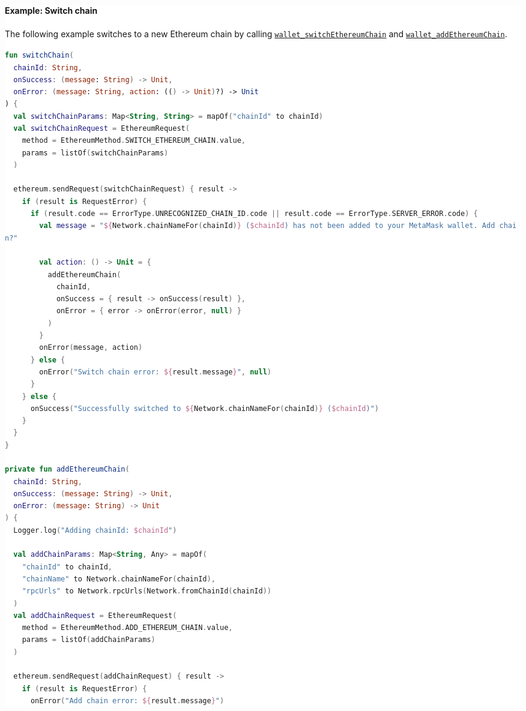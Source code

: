 ```kotlin
```

#### Example: Switch chain

The following example switches to a new Ethereum chain by calling
[`wallet_switchEthereumChain`](/wallet/reference/wallet_switchethereumchain) and
[`wallet_addEthereumChain`](/wallet/reference/wallet_addethereumchain).

```kotlin
fun switchChain(
  chainId: String,
  onSuccess: (message: String) -> Unit,
  onError: (message: String, action: (() -> Unit)?) -> Unit
) {
  val switchChainParams: Map<String, String> = mapOf("chainId" to chainId)
  val switchChainRequest = EthereumRequest(
    method = EthereumMethod.SWITCH_ETHEREUM_CHAIN.value,
    params = listOf(switchChainParams)
  )

  ethereum.sendRequest(switchChainRequest) { result ->
    if (result is RequestError) {
      if (result.code == ErrorType.UNRECOGNIZED_CHAIN_ID.code || result.code == ErrorType.SERVER_ERROR.code) {
        val message = "${Network.chainNameFor(chainId)} ($chainId) has not been added to your MetaMask wallet. Add chain?"

        val action: () -> Unit = {
          addEthereumChain(
            chainId,
            onSuccess = { result -> onSuccess(result) },
            onError = { error -> onError(error, null) }
          )
        }
        onError(message, action)
      } else {
        onError("Switch chain error: ${result.message}", null)
      }
    } else {
      onSuccess("Successfully switched to ${Network.chainNameFor(chainId)} ($chainId)")
    }
  }
}

private fun addEthereumChain(
  chainId: String,
  onSuccess: (message: String) -> Unit,
  onError: (message: String) -> Unit
) {
  Logger.log("Adding chainId: $chainId")

  val addChainParams: Map<String, Any> = mapOf(
    "chainId" to chainId,
    "chainName" to Network.chainNameFor(chainId),
    "rpcUrls" to Network.rpcUrls(Network.fromChainId(chainId))
  )
  val addChainRequest = EthereumRequest(
    method = EthereumMethod.ADD_ETHEREUM_CHAIN.value,
    params = listOf(addChainParams)
  )

  ethereum.sendRequest(addChainRequest) { result ->
    if (result is RequestError) {
      onError("Add chain error: ${result.message}")
```